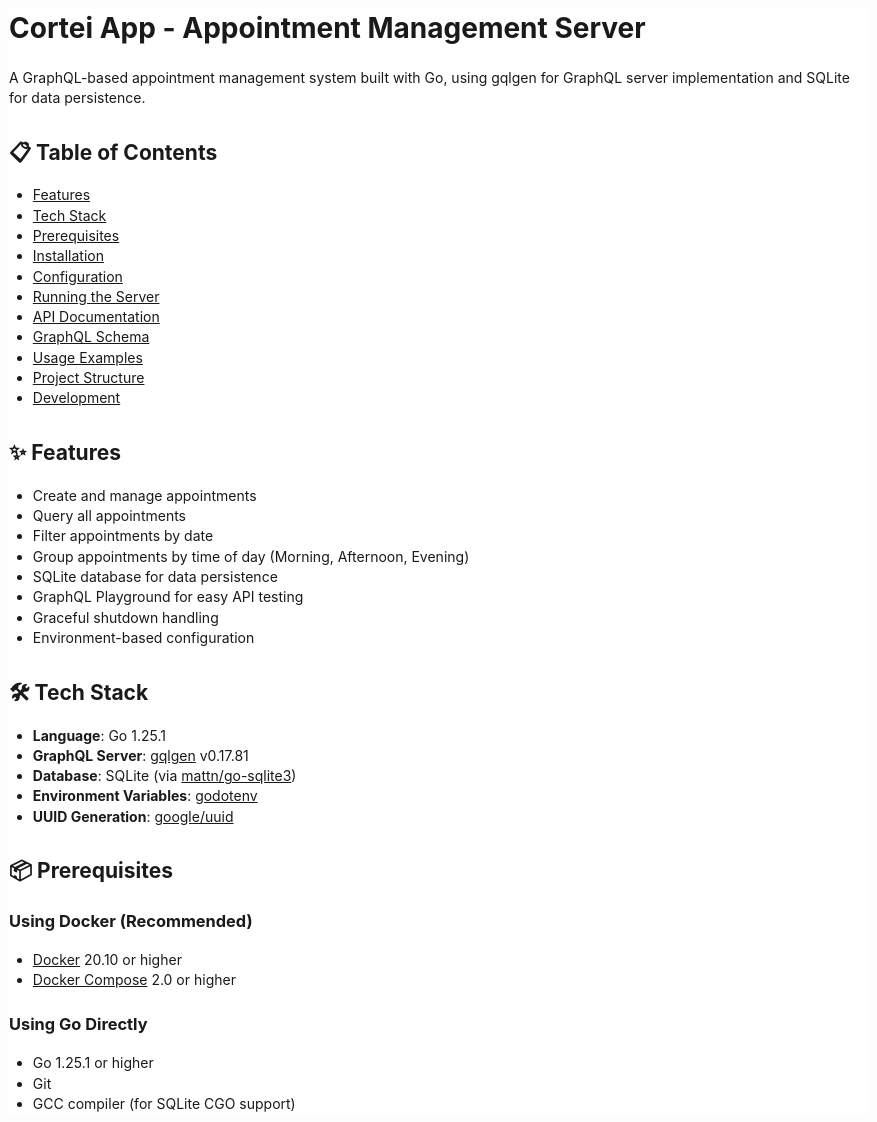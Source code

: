 # Cortei App - Appointment Management Server

A GraphQL-based appointment management system built with Go, using gqlgen for GraphQL server implementation and SQLite for data persistence.

## 📋 Table of Contents

- [Features](#features)
- [Tech Stack](#tech-stack)
- [Prerequisites](#prerequisites)
- [Installation](#installation)
- [Configuration](#configuration)
- [Running the Server](#running-the-server)
- [API Documentation](#api-documentation)
- [GraphQL Schema](#graphql-schema)
- [Usage Examples](#usage-examples)
- [Project Structure](#project-structure)
- [Development](#development)

## ✨ Features

- Create and manage appointments
- Query all appointments
- Filter appointments by date
- Group appointments by time of day (Morning, Afternoon, Evening)
- SQLite database for data persistence
- GraphQL Playground for easy API testing
- Graceful shutdown handling
- Environment-based configuration

## 🛠 Tech Stack

- **Language**: Go 1.25.1
- **GraphQL Server**: [gqlgen](https://github.com/99designs/gqlgen) v0.17.81
- **Database**: SQLite (via [mattn/go-sqlite3](https://github.com/mattn/go-sqlite3))
- **Environment Variables**: [godotenv](https://github.com/joho/godotenv)
- **UUID Generation**: [google/uuid](https://github.com/google/uuid)

## 📦 Prerequisites

### Using Docker (Recommended)
- [Docker](https://www.docker.com/get-started) 20.10 or higher
- [Docker Compose](https://docs.docker.com/compose/install/) 2.0 or higher

### Using Go Directly
- Go 1.25.1 or higher
- Git
- GCC compiler (for SQLite CGO support)

